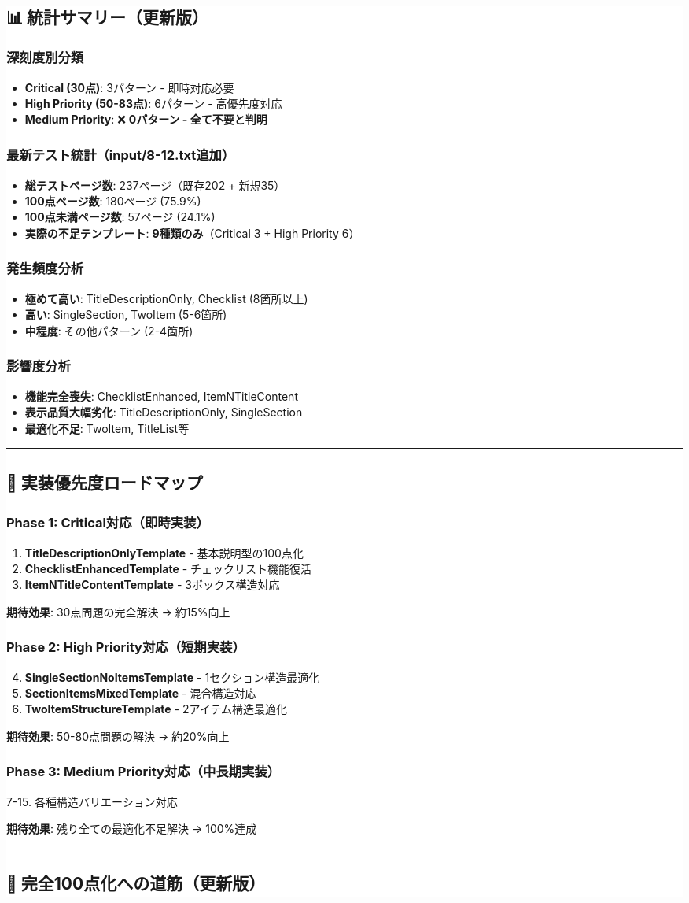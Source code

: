 
## 📊 統計サマリー（更新版）

### 深刻度別分類
- **Critical (30点)**: 3パターン - 即時対応必要
- **High Priority (50-83点)**: 6パターン - 高優先度対応  
- **Medium Priority**: ❌ **0パターン - 全て不要と判明**

### 最新テスト統計（input/8-12.txt追加）
- **総テストページ数**: 237ページ（既存202 + 新規35）
- **100点ページ数**: 180ページ (75.9%)
- **100点未満ページ数**: 57ページ (24.1%) 
- **実際の不足テンプレート**: **9種類のみ**（Critical 3 + High Priority 6）

### 発生頻度分析
- **極めて高い**: TitleDescriptionOnly, Checklist (8箇所以上)
- **高い**: SingleSection, TwoItem (5-6箇所)
- **中程度**: その他パターン (2-4箇所)

### 影響度分析
- **機能完全喪失**: ChecklistEnhanced, ItemNTitleContent
- **表示品質大幅劣化**: TitleDescriptionOnly, SingleSection
- **最適化不足**: TwoItem, TitleList等

---

## 🚀 実装優先度ロードマップ

### Phase 1: Critical対応（即時実装）
1. **TitleDescriptionOnlyTemplate** - 基本説明型の100点化
2. **ChecklistEnhancedTemplate** - チェックリスト機能復活
3. **ItemNTitleContentTemplate** - 3ボックス構造対応

**期待効果**: 30点問題の完全解決 → 約15%向上

### Phase 2: High Priority対応（短期実装）
4. **SingleSectionNoItemsTemplate** - 1セクション構造最適化
5. **SectionItemsMixedTemplate** - 混合構造対応
6. **TwoItemStructureTemplate** - 2アイテム構造最適化

**期待効果**: 50-80点問題の解決 → 約20%向上

### Phase 3: Medium Priority対応（中長期実装）
7-15. 各種構造バリエーション対応

**期待効果**: 残り全ての最適化不足解決 → 100%達成

---

## 🎯 完全100点化への道筋（更新版）
